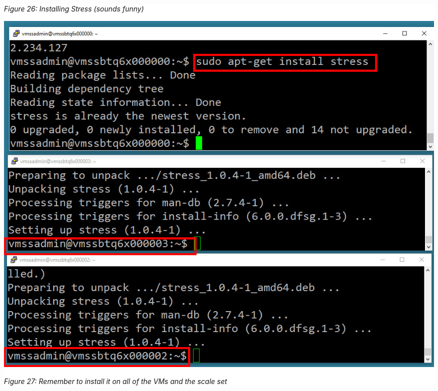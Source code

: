 _Figure 26:  Installing Stress (sounds funny)_

![](./images/image0088.jpg)

_Figure 27:  Remember to install it on all of the VMs and the scale set_
